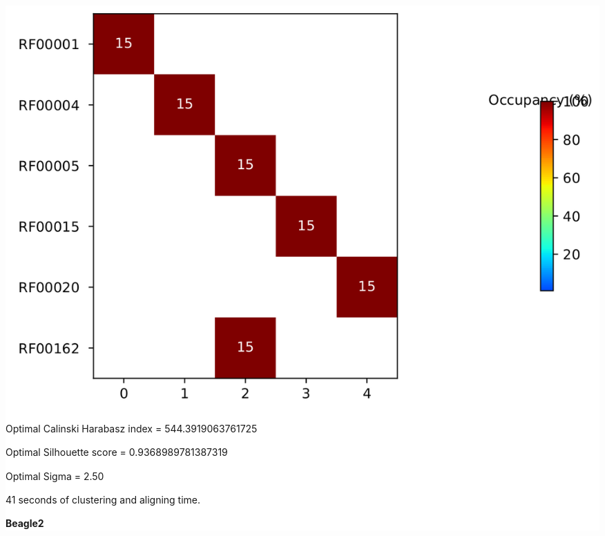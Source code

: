 !["NotWrongReducedForester"](clustering_results_reduceddataset/clustering_reduced_forester_goodmethod.png)


Optimal Calinski Harabasz index = 544.3919063761725

Optimal Silhouette score = 0.9368989781387319

Optimal Sigma = 2.50

41 seconds of clustering and aligning time.

**Beagle2**
